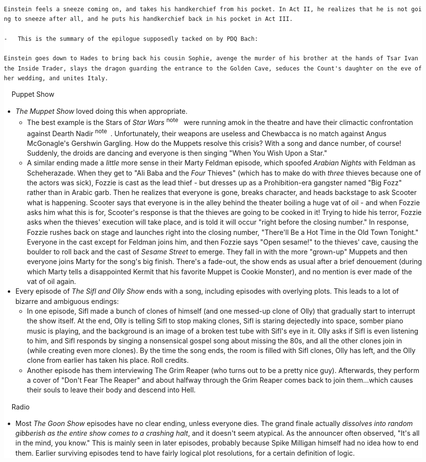     Einstein feels a sneeze coming on, and takes his handkerchief from his pocket. In Act II, he realizes that he is not going to sneeze after all, and he puts his handkerchief back in his pocket in Act III.
    
    -   This is the summary of the epilogue supposedly tacked on by PDQ Bach:
    
    Einstein goes down to Hades to bring back his cousin Sophie, avenge the murder of his brother at the hands of Tsar Ivan the Inside Trader, slays the dragon guarding the entrance to the Golden Cave, seduces the Count's daughter on the eve of her wedding, and unites Italy.
    

    Puppet Show 

-   _The Muppet Show_ loved doing this when appropriate.
    -   The best example is the Stars of _Star Wars_ <sup>note&nbsp;</sup>  were running amok in the theatre and have their climactic confrontation against Dearth Nadir <sup>note&nbsp;</sup> . Unfortunately, their weapons are useless and Chewbacca is no match against Angus McGonagle's Gershwin Gargling. How do the Muppets resolve this crisis? With a song and dance number, of course! Suddenly, the droids are dancing and everyone is then singing "When You Wish Upon a Star."
    -   A similar ending made a _little_ more sense in their Marty Feldman episode, which spoofed _Arabian Nights_ with Feldman as Scheherazade. When they get to "Ali Baba and the _Four_ Thieves" (which has to make do with _three_ thieves because one of the actors was sick), Fozzie is cast as the lead thief - but dresses up as a Prohibition-era gangster named "Big Fozz" rather than in Arabic garb. Then he realizes that everyone is gone, breaks character, and heads backstage to ask Scooter what is happening. Scooter says that everyone is in the alley behind the theater boiling a huge vat of oil - and when Fozzie asks him what this is for, Scooter's response is that the thieves are going to be cooked in it! Trying to hide his terror, Fozzie asks when the thieves' execution will take place, and is told it will occur "right before the closing number." In response, Fozzie rushes back on stage and launches right into the closing number, "There'll Be a Hot Time in the Old Town Tonight." Everyone in the cast except for Feldman joins him, and then Fozzie says "Open sesame!" to the thieves' cave, causing the boulder to roll back and the cast of _Sesame Street_ to emerge. They fall in with the more "grown-up" Muppets and then everyone joins Marty for the song's big finish. There's a fade-out, the show ends as usual after a brief denouement (during which Marty tells a disappointed Kermit that his favorite Muppet is Cookie Monster), and no mention is ever made of the vat of oil again.
-   Every episode of _The Sifl and Olly Show_ ends with a song, including episodes with overlying plots. This leads to a lot of bizarre and ambiguous endings:
    -   In one episode, Sifl made a bunch of clones of himself (and one messed-up clone of Olly) that gradually start to interrupt the show itself. At the end, Olly is telling Sifl to stop making clones, Sifl is staring dejectedly into space, somber piano music is playing, and the background is an image of a broken test tube with Sifl's eye in it. Olly asks if Sifl is even listening to him, and Sifl responds by singing a nonsensical gospel song about missing the 80s, and all the other clones join in (while creating even more clones). By the time the song ends, the room is filled with Sifl clones, Olly has left, and the Olly clone from earlier has taken his place. Roll credits.
    -   Another episode has them interviewing The Grim Reaper (who turns out to be a pretty nice guy). Afterwards, they perform a cover of "Don't Fear The Reaper" and about halfway through the Grim Reaper comes back to join them...which causes their souls to leave their body and descend into Hell.

    Radio 

-   Most _The Goon Show_ episodes have no clear ending, unless everyone dies. The grand finale actually _dissolves into random gibberish as the entire show comes to a crashing halt_, and it doesn't seem atypical. As the announcer often observed, "It's all in the mind, you know." This is mainly seen in later episodes, probably because Spike Milligan himself had no idea how to end them. Earlier surviving episodes tend to have fairly logical plot resolutions, for a certain definition of logic.
